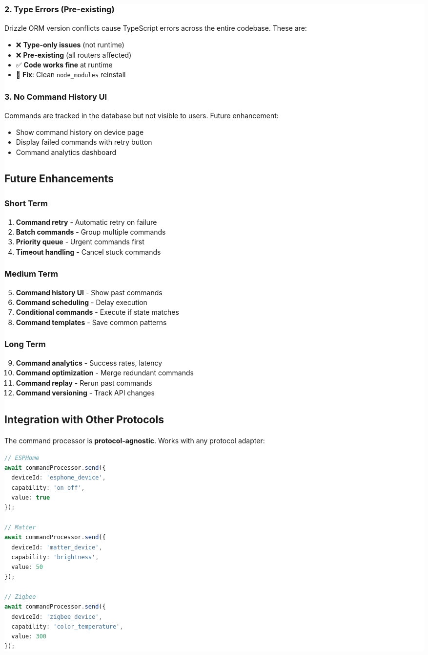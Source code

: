 ### 2. Type Errors (Pre-existing)

Drizzle ORM version conflicts cause TypeScript errors across the entire codebase. These are:
- ❌ **Type-only issues** (not runtime)
- ❌ **Pre-existing** (all routers affected)
- ✅ **Code works fine** at runtime
- 🔧 **Fix**: Clean `node_modules` reinstall

### 3. No Command History UI

Commands are tracked in the database but not visible to users. Future enhancement:
- Show command history on device page
- Display failed commands with retry button
- Command analytics dashboard

## Future Enhancements

### Short Term
1. **Command retry** - Automatic retry on failure
2. **Batch commands** - Group multiple commands
3. **Priority queue** - Urgent commands first
4. **Timeout handling** - Cancel stuck commands

### Medium Term
5. **Command history UI** - Show past commands
6. **Command scheduling** - Delay execution
7. **Conditional commands** - Execute if state matches
8. **Command templates** - Save common patterns

### Long Term
9. **Command analytics** - Success rates, latency
10. **Command optimization** - Merge redundant commands
11. **Command replay** - Rerun past commands
12. **Command versioning** - Track API changes

## Integration with Other Protocols

The command processor is **protocol-agnostic**. Works with any protocol adapter:

```typescript
// ESPHome
await commandProcessor.send({
  deviceId: 'esphome_device',
  capability: 'on_off',
  value: true
});

// Matter
await commandProcessor.send({
  deviceId: 'matter_device',
  capability: 'brightness',
  value: 50
});

// Zigbee
await commandProcessor.send({
  deviceId: 'zigbee_device',
  capability: 'color_temperature',
  value: 300
});
```
